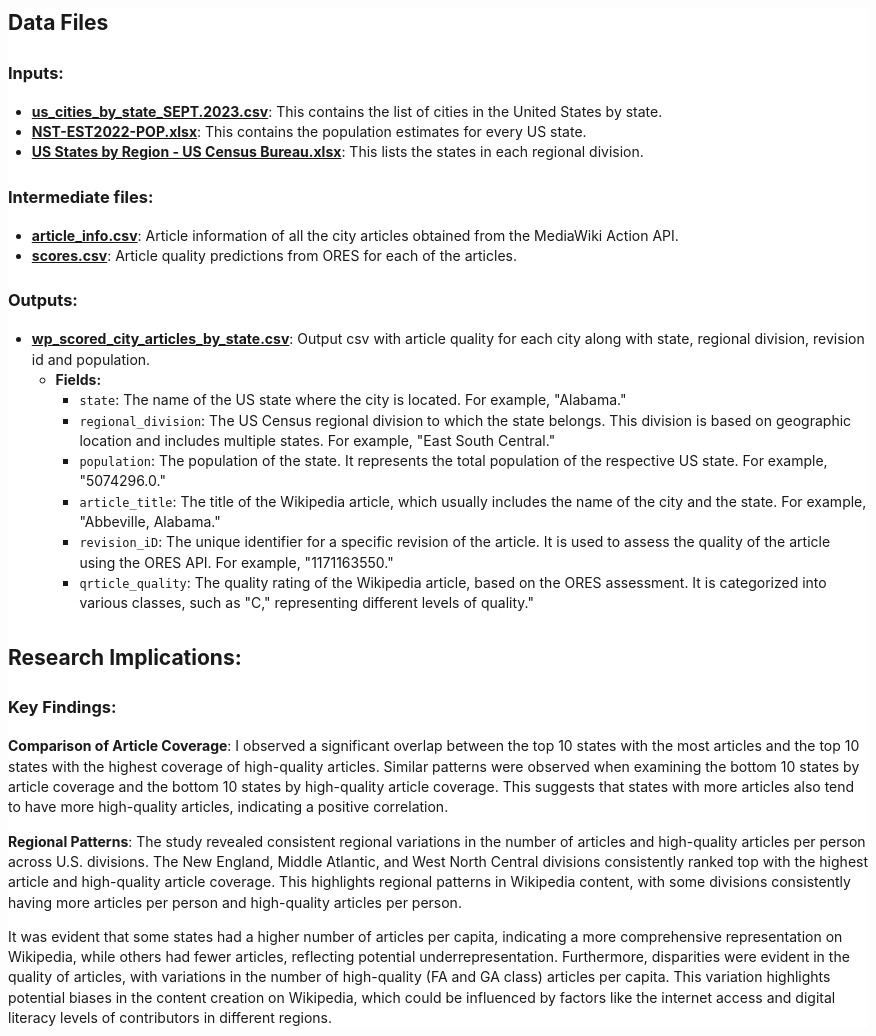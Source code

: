 ## Data Files
### Inputs:
- [**us_cities_by_state_SEPT.2023.csv**](): This contains the list of cities in the United States by state.
- [**NST-EST2022-POP.xlsx**](): This contains the population estimates for every US state.
- [**US States by Region - US Census Bureau.xlsx**](): This lists the states in each regional division.

### Intermediate files:
- [**article_info.csv**](): Article information of all the city articles obtained from the MediaWiki Action API.
- [**scores.csv**](): Article quality predictions from ORES for each of the articles.

### Outputs:
- [**wp_scored_city_articles_by_state.csv**](): Output csv with article quality for each city along with state, regional division, revision id and population.
   - **Fields:**
     - `state`: The name of the US state where the city is located. For example, "Alabama."
     - `regional_division`: The US Census regional division to which the state belongs. This division is based on geographic location and includes multiple states. For example, "East South Central."
     - `population`: The population of the state. It represents the total population of the respective US state. For example, "5074296.0."
     - `article_title`: The title of the Wikipedia article, which usually includes the name of the city and the state. For example, "Abbeville, Alabama."
     - `revision_iD`: The unique identifier for a specific revision of the article. It is used to assess the quality of the article using the ORES API. For example, "1171163550."
     - `qrticle_quality`: The quality rating of the Wikipedia article, based on the ORES assessment. It is categorized into various classes, such as "C," representing different levels of quality."

## Research Implications:

### Key Findings:

**Comparison of Article Coverage**: I observed a significant overlap between the top 10 states with the most articles and the top 10 states with the highest coverage of high-quality articles. Similar patterns were observed when examining the bottom 10 states by article coverage and the bottom 10 states by high-quality article coverage. This suggests that states with more articles also tend to have more high-quality articles, indicating a positive correlation.

**Regional Patterns**: The study revealed consistent regional variations in the number of articles and high-quality articles per person across U.S. divisions. The New England, Middle Atlantic, and West North Central divisions consistently ranked top with the highest article and high-quality article coverage. This highlights regional patterns in Wikipedia content, with some divisions consistently having more articles per person and high-quality articles per person.

It was evident that some states had a higher number of articles per capita, indicating a more comprehensive representation on Wikipedia, while others had fewer articles, reflecting potential underrepresentation. Furthermore, disparities were evident in the quality of articles, with variations in the number of high-quality (FA and GA class) articles per capita. This variation highlights potential biases in the content creation on Wikipedia, which could be influenced by factors like the internet access and digital literacy levels of contributors in different regions.
